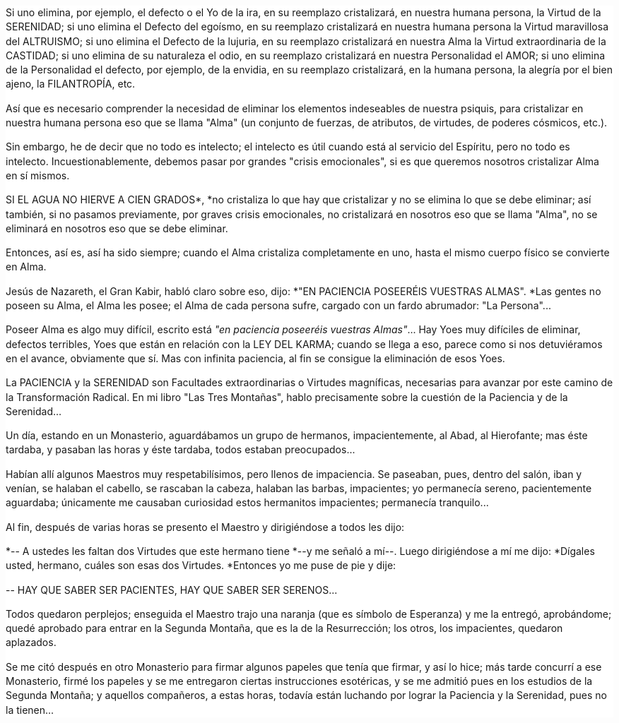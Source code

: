 Si uno elimina, por ejemplo, el defecto o el Yo de la ira, en su reemplazo cristalizará, en nuestra humana persona, la Virtud de la SERENIDAD; si uno elimina el Defecto del egoísmo, en su reemplazo cristalizará en nuestra humana persona la Virtud maravillosa del ALTRUISMO; si uno elimina el Defecto de la lujuria, en su reemplazo cristalizará en nuestra Alma la Virtud extraordinaria de la CASTIDAD; si uno elimina de su naturaleza el odio, en su reemplazo cristalizará en nuestra Personalidad el AMOR; si uno elimina de la Personalidad el defecto, por ejemplo, de la envidia, en su reemplazo cristalizará, en la humana persona, la alegría por el bien ajeno, la FILANTROPÍA, etc.

Así que es necesario comprender la necesidad de eliminar los elementos indeseables de nuestra psiquis, para cristalizar en nuestra humana persona eso que se llama "Alma" (un conjunto de fuerzas, de atributos, de virtudes, de poderes cósmicos, etc.).

Sin embargo, he de decir que no todo es intelecto; el intelecto es útil cuando está al servicio del Espíritu, pero no todo es intelecto. Incuestionablemente, debemos pasar por grandes "crisis emocionales", si es que queremos nosotros cristalizar Alma en sí mismos.

SI EL AGUA NO HIERVE A CIEN GRADOS*, *no cristaliza lo que hay que cristalizar y no se elimina lo que se debe eliminar; así también, si no pasamos previamente, por graves crisis emocionales, no cristalizará en nosotros eso que se llama "Alma", no se eliminará en nosotros eso que se debe eliminar.

Entonces, así es, así ha sido siempre; cuando el Alma cristaliza completamente en uno, hasta el mismo cuerpo físico se convierte en Alma.

Jesús de Nazareth, el Gran Kabir, habló claro sobre eso, dijo: *"EN PACIENCIA POSEERÉIS VUESTRAS ALMAS". *Las gentes no poseen su Alma, el Alma les posee; el Alma de cada persona sufre, cargado con un fardo abrumador: "La Persona"...

Poseer Alma es algo muy difícil, escrito está *"en paciencia poseeréis vuestras Almas"*... Hay Yoes muy difíciles de eliminar, defectos terribles, Yoes que están en relación con la LEY DEL KARMA; cuando se llega a eso, parece como si nos detuviéramos en el avance, obviamente que sí. Mas con infinita paciencia, al fin se consigue la eliminación de esos Yoes.

La PACIENCIA y la SERENIDAD son Facultades extraordinarias o Virtudes magníficas, necesarias para avanzar por este camino de la Transformación Radical. En mi libro "Las Tres Montañas", hablo precisamente sobre la cuestión de la Paciencia y de la Serenidad...

Un día, estando en un Monasterio, aguardábamos un grupo de hermanos, impacientemente, al Abad, al Hierofante; mas éste tardaba, y pasaban las horas y éste tardaba, todos estaban preocupados...

Habían allí algunos Maestros muy respetabilísimos, pero llenos de impaciencia. Se paseaban, pues, dentro del salón, iban y venían, se halaban el cabello, se rascaban la cabeza, halaban las barbas, impacientes; yo permanecía sereno, pacientemente aguardaba; únicamente me causaban curiosidad estos hermanitos impacientes; permanecía tranquilo...

Al fin, después de varias horas se presento el Maestro y dirigiéndose a todos les dijo:

*-- A ustedes les faltan dos Virtudes que este hermano tiene *--y me señaló a mí--. Luego dirigiéndose a mí me dijo: *Dígales usted, hermano, cuáles son esas dos Virtudes. *Entonces yo me puse de pie y dije:

-- HAY QUE SABER SER PACIENTES, HAY QUE SABER SER SERENOS...

Todos quedaron perplejos; enseguida el Maestro trajo una naranja (que es símbolo de Esperanza) y me la entregó, aprobándome; quedé aprobado para entrar en la Segunda Montaña, que es la de la Resurrección; los otros, los impacientes, quedaron aplazados.

Se me citó después en otro Monasterio para firmar algunos papeles que tenía que firmar, y así lo hice; más tarde concurrí a ese Monasterio, firmé los papeles y se me entregaron ciertas instrucciones esotéricas, y se me admitió pues en los estudios de la Segunda Montaña; y aquellos compañeros, a estas horas, todavía están luchando por lograr la Paciencia y la Serenidad, pues no la tienen...
